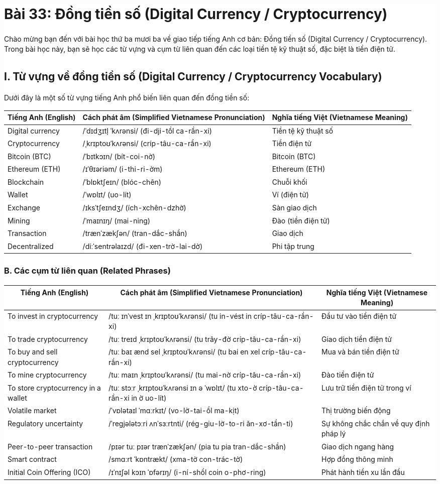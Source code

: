 # Bài 33: Đồng tiền số (Digital Currency / Cryptocurrency)

Chào mừng bạn đến với bài học thứ ba mươi ba về giao tiếp tiếng Anh cơ bản: Đồng tiền số (Digital Currency / Cryptocurrency). Trong bài học này, bạn sẽ học các từ vựng và cụm từ liên quan đến các loại tiền tệ kỹ thuật số, đặc biệt là tiền điện tử.

## I. Từ vựng về đồng tiền số (Digital Currency / Cryptocurrency Vocabulary)

Dưới đây là một số từ vựng tiếng Anh phổ biến liên quan đến đồng tiền số:

| Tiếng Anh (English) | Cách phát âm (Simplified Vietnamese Pronunciation) | Nghĩa tiếng Việt (Vietnamese Meaning) |
|---|---|---|
| Digital currency | /ˈdɪdʒɪtl̩ ˈkʌrənsi/ (đi-dji-tồl ca-rần-xi) | Tiền tệ kỹ thuật số |
| Cryptocurrency | /ˌkrɪptoʊˈkʌrənsi/ (críp-tâu-ca-rần-xi) | Tiền điện tử |
| Bitcoin (BTC) | /ˈbɪtkɔɪn/ (bít-coi-nờ) | Bitcoin (BTC) |
| Ethereum (ETH) | /ɪˈθɪəriəm/ (i-thi-ri-ờm) | Ethereum (ETH) |
| Blockchain | /ˈblɒktʃeɪn/ (blóc-chên) | Chuỗi khối |
| Wallet | /ˈwɒlɪt/ (uo-lít) | Ví (điện tử) |
| Exchange | /ɪksˈtʃeɪndʒ/ (ích-xchên-dzhờ) | Sàn giao dịch |
| Mining | /ˈmaɪnɪŋ/ (mai-ning) | Đào (tiền điện tử) |
| Transaction | /trænˈzækʃən/ (tran-dắc-shần) | Giao dịch |
| Decentralized | /diːˈsentrəlaɪzd/ (đi-xen-trờ-lai-dờ) | Phi tập trung |

### B. Các cụm từ liên quan (Related Phrases)

| Tiếng Anh (English) | Cách phát âm (Simplified Vietnamese Pronunciation) | Nghĩa tiếng Việt (Vietnamese Meaning) |
|---|---|---|
| To invest in cryptocurrency | /tuː ɪnˈvest ɪn ˌkrɪptoʊˈkʌrənsi/ (tu in-vést in críp-tâu-ca-rần-xi) | Đầu tư vào tiền điện tử |
| To trade cryptocurrency | /tuː treɪd ˌkrɪptoʊˈkʌrənsi/ (tu trây-đờ críp-tâu-ca-rần-xi) | Giao dịch tiền điện tử |
| To buy and sell cryptocurrency | /tuː baɪ ænd sel ˌkrɪptoʊˈkʌrənsi/ (tu bai en xel críp-tâu-ca-rần-xi) | Mua và bán tiền điện tử |
| To mine cryptocurrency | /tuː maɪn ˌkrɪptoʊˈkʌrənsi/ (tu mai-nờ críp-tâu-ca-rần-xi) | Đào tiền điện tử |
| To store cryptocurrency in a wallet | /tuː stɔːr ˌkrɪptoʊˈkʌrənsi ɪn ə ˈwɒlɪt/ (tu xto-ờ críp-tâu-ca-rần-xi in ờ uo-lít) | Lưu trữ tiền điện tử trong ví |
| Volatile market | /ˈvɒlətaɪl ˈmɑːrkɪt/ (vo-lờ-tai-ồl ma-kịt) | Thị trường biến động |
| Regulatory uncertainty | /ˈreɡjələtɔːri ʌnˈsɜːrtnti/ (rég-giu-lờ-to-ri ăn-xơ-tần-ti) | Sự không chắc chắn về quy định pháp lý |
| Peer-to-peer transaction | /pɪər tuː pɪər trænˈzækʃən/ (pia tu pia tran-dắc-shần) | Giao dịch ngang hàng |
| Smart contract | /smɑːrt ˈkɒntrækt/ (xma-tờ con-trác-tờ) | Hợp đồng thông minh |
| Initial Coin Offering (ICO) | /ɪˈnɪʃəl kɔɪn ˈɒfərɪŋ/ (i-ní-shồl coin o-phơ-ring) | Phát hành tiền xu lần đầu |

